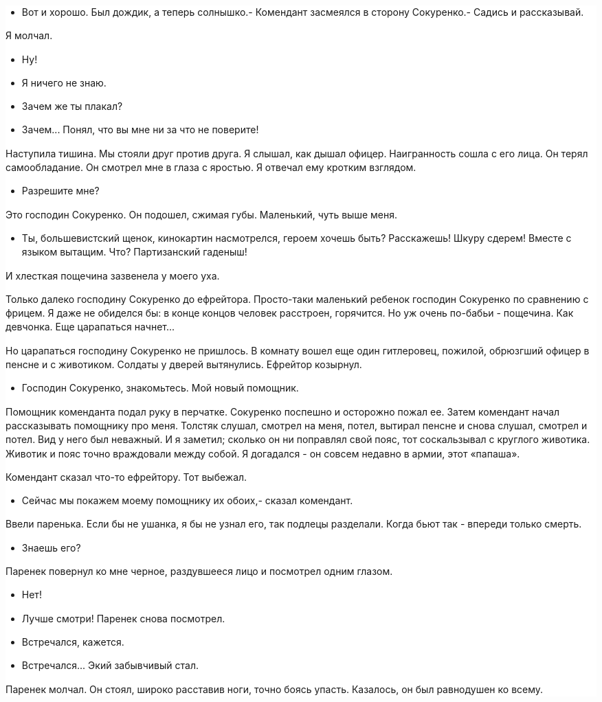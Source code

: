 - Вот и хорошо. Был дождик, а теперь солнышко.- Комендант засмеялся в сторону Сокуренко.- Садись и рассказывай.

Я молчал.

- Ну!

- Я ничего не знаю.

- Зачем же ты плакал?

- Зачем... Понял, что вы мне ни за что не поверите!

Наступила тишина. Мы стояли друг против друга. Я слышал, как дышал офицер. Наигранность сошла с его лица. Он терял самообладание. Он смотрел мне в глаза с яростью. Я отвечал ему кротким взглядом.

- Разрешите мне?

Это господин Сокуренко. Он подошел, сжимая губы. Маленький, чуть выше меня.

- Ты, большевистский щенок, кинокартин насмотрелся, героем хочешь быть? Расскажешь! Шкуру сдерем! Вместе с языком вытащим. Что? Партизанский гаденыш!

И хлесткая пощечина зазвенела у моего уха.

Только далеко господину Сокуренко до ефрейтора. Просто-таки маленький ребенок господин Сокуренко по сравнению с фрицем. Я даже не обиделся бы: в конце концов человек расстроен, горячится. Но уж очень по-бабьи - пощечина. Как девчонка. Еще царапаться начнет...

Но царапаться господину Сокуренко не пришлось. В комнату вошел еще один гитлеровец, пожилой, обрюзгший офицер в пенсне и с животиком. Солдаты у дверей вытянулись. Ефрейтор козырнул.

- Господин Сокуренко, знакомьтесь. Мой новый помощник.

Помощник коменданта подал руку в перчатке. Сокуренко поспешно и осторожно пожал ее. Затем комендант начал рассказывать помощнику про меня. Толстяк слушал, смотрел на меня, потел, вытирал пенсне и снова слушал, смотрел и потел. Вид у него был неважный. И я заметил; сколько он ни поправлял свой пояс, тот соскальзывал с круглого животика. Животик и пояс точно враждовали между собой. Я догадался - он совсем недавно в армии, этот «папаша».

Комендант сказал что-то ефрейтору. Тот выбежал.

- Сейчас мы покажем моему помощнику их обоих,- сказал комендант.

Ввели паренька. Если бы не ушанка, я бы не узнал его, так подлецы разделали. Когда бьют так - впереди только смерть.

- Знаешь его?

Паренек повернул ко мне черное, раздувшееся лицо и посмотрел одним глазом.

- Нет!

- Лучше смотри! Паренек снова посмотрел.

- Встречался, кажется.

- Встречался... Экий забывчивый стал.

Паренек молчал. Он стоял, широко расставив ноги, точно боясь упасть. Казалось, он был равнодушен ко всему.
